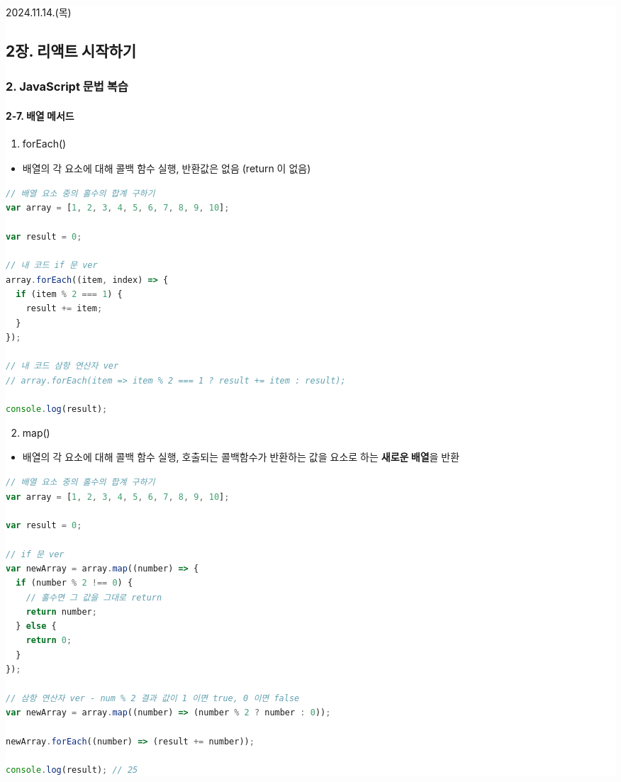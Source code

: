 2024.11.14.(목)

## 2장. 리액트 시작하기

### 2. JavaScript 문법 복습

#### 2-7. 배열 메서드

1. forEach()

- 배열의 각 요소에 대해 콜백 함수 실행, 반환값은 없음 (return 이 없음)

```js
// 배열 요소 중의 홀수의 합계 구하기
var array = [1, 2, 3, 4, 5, 6, 7, 8, 9, 10];

var result = 0;

// 내 코드 if 문 ver
array.forEach((item, index) => {
  if (item % 2 === 1) {
    result += item;
  }
});

// 내 코드 삼항 연산자 ver
// array.forEach(item => item % 2 === 1 ? result += item : result);

console.log(result);
```

2. map()

- 배열의 각 요소에 대해 콜백 함수 실행, 호출되는 콜백함수가 반환하는 값을 요소로 하는 **새로운 배열**을 반환

```js
// 배열 요소 중의 홀수의 합계 구하기
var array = [1, 2, 3, 4, 5, 6, 7, 8, 9, 10];

var result = 0;

// if 문 ver
var newArray = array.map((number) => {
  if (number % 2 !== 0) {
    // 홀수면 그 값을 그대로 return
    return number;
  } else {
    return 0;
  }
});

// 삼항 연산자 ver - num % 2 결과 값이 1 이면 true, 0 이면 false
var newArray = array.map((number) => (number % 2 ? number : 0));

newArray.forEach((number) => (result += number));

console.log(result); // 25
```
